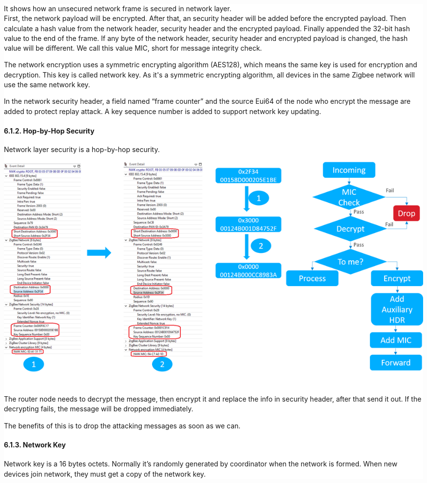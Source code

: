 It shows how an unsecured network frame is secured in network layer.  
First, the network payload will be encrypted. After that, an security header will be added before the encrypted payload. Then calculate a hash value from the network header, security header and the encrypted payload. Finally appended the 32-bit hash value to the end of the frame. If any byte of the network header, security header and encrypted payload is changed, the hash value will be different. We call this value MIC, short for message integrity check.

The network encryption uses a symmetric encrypting algorithm (AES128), which means the same key is used for encryption and decryption. This key is called network key.
As it's a symmetric encrypting algorithm, all devices in the same Zigbee network will use the same network key.

In the network security header, a field named “frame counter” and the source Eui64 of the node who encrypt the message are added to protect replay attack.
A key sequence number is added to support network key updating.

#### 6.1.2. Hop-by-Hop Security
Network layer security is a hop-by-hop security.  

<div align="center">
  <img src="files/ZB-Zigbee-Introduction-of-Zigbee-Basic/Hop-by-Hop-Security.png">  
</div>  
</br> 

The router node needs to decrypt the message, then encrypt it and replace the info in security header, after that send it out.
If the decrypting fails, the message will be dropped immediately.

The benefits of this is to drop the attacking messages as soon as we can.

#### 6.1.3. Network Key
Network key is a 16 bytes octets.
Normally it’s randomly generated by coordinator when the network is formed.
When new devices join network, they must get a copy of the network key.
